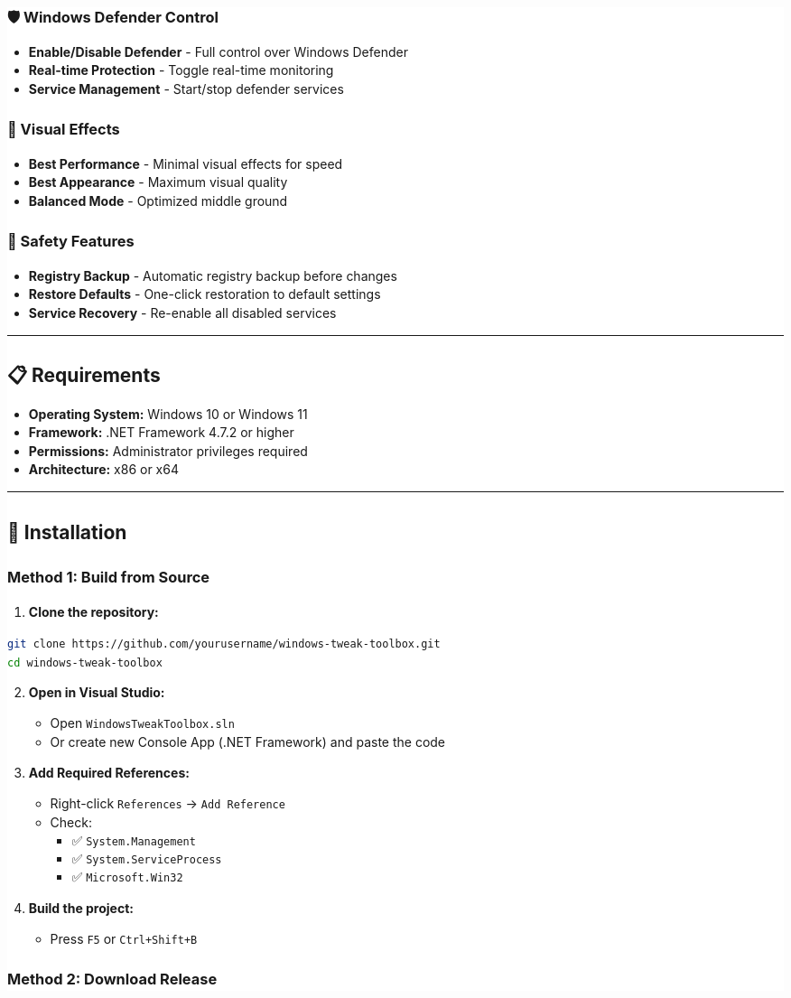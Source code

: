 ### 🛡️ Windows Defender Control
- **Enable/Disable Defender** - Full control over Windows Defender
- **Real-time Protection** - Toggle real-time monitoring
- **Service Management** - Start/stop defender services

### 🎨 Visual Effects
- **Best Performance** - Minimal visual effects for speed
- **Best Appearance** - Maximum visual quality
- **Balanced Mode** - Optimized middle ground

### 💾 Safety Features
- **Registry Backup** - Automatic registry backup before changes
- **Restore Defaults** - One-click restoration to default settings
- **Service Recovery** - Re-enable all disabled services

---

## 📋 Requirements

- **Operating System:** Windows 10 or Windows 11
- **Framework:** .NET Framework 4.7.2 or higher
- **Permissions:** Administrator privileges required
- **Architecture:** x86 or x64

---

## 🔧 Installation

### Method 1: Build from Source

1. **Clone the repository:**
```bash
git clone https://github.com/yourusername/windows-tweak-toolbox.git
cd windows-tweak-toolbox
```

2. **Open in Visual Studio:**
   - Open `WindowsTweakToolbox.sln`
   - Or create new Console App (.NET Framework) and paste the code

3. **Add Required References:**
   - Right-click `References` → `Add Reference`
   - Check:
     - ✅ `System.Management`
     - ✅ `System.ServiceProcess`
     - ✅ `Microsoft.Win32`

4. **Build the project:**
   - Press `F5` or `Ctrl+Shift+B`

### Method 2: Download Release
